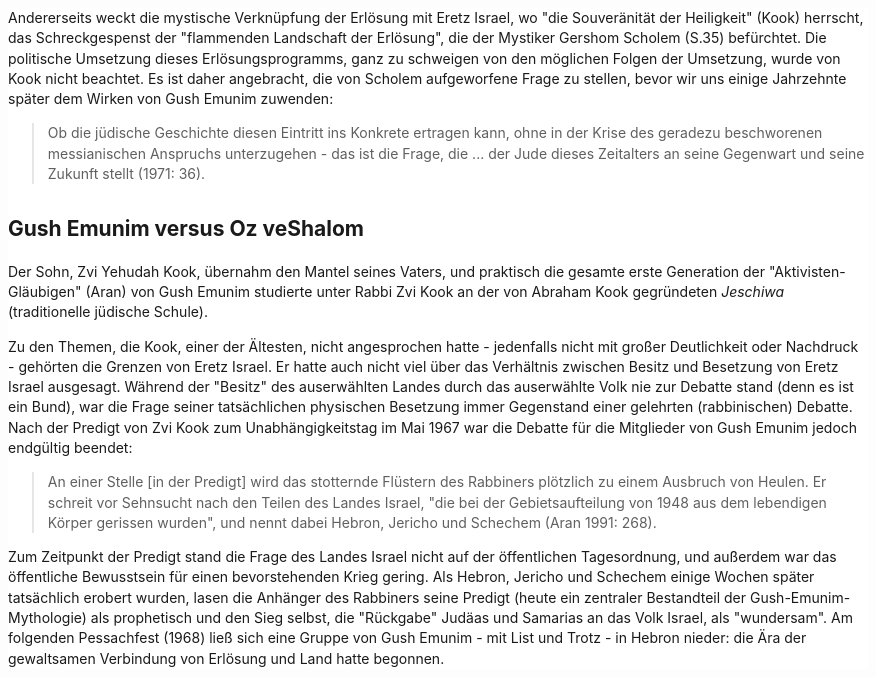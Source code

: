 Andererseits weckt die mystische Verknüpfung der Erlösung mit Eretz Israel, wo "die Souveränität der Heiligkeit" (Kook) herrscht, das Schreckgespenst der "flammenden Landschaft der Erlösung", die der Mystiker Gershom Scholem (S.35) befürchtet. Die politische Umsetzung dieses Erlösungsprogramms, ganz zu schweigen von den möglichen Folgen der Umsetzung, wurde von Kook nicht beachtet. Es ist daher angebracht, die von Scholem aufgeworfene Frage zu stellen, bevor wir uns einige Jahrzehnte später dem Wirken von Gush Emunim zuwenden:

> Ob die jüdische Geschichte diesen Eintritt ins Konkrete ertragen kann, ohne in der Krise des geradezu beschworenen messianischen Anspruchs unterzugehen - das ist die Frage, die ... der Jude dieses Zeitalters an seine Gegenwart und seine Zukunft stellt (1971: 36).

## Gush Emunim versus Oz veShalom

Der Sohn, Zvi Yehudah Kook, übernahm den Mantel seines Vaters, und praktisch die gesamte erste Generation der "Aktivisten-Gläubigen" (Aran) von Gush Emunim studierte unter Rabbi Zvi Kook an der von Abraham Kook gegründeten _Jeschiwa_ (traditionelle jüdische Schule).

Zu den Themen, die Kook, einer der Ältesten, nicht angesprochen hatte - jedenfalls nicht mit großer Deutlichkeit oder Nachdruck - gehörten die Grenzen von Eretz Israel. Er hatte auch nicht viel über das Verhältnis zwischen Besitz und Besetzung von Eretz Israel ausgesagt. Während der "Besitz" des auserwählten Landes durch das auserwählte Volk nie zur Debatte stand (denn es ist ein Bund), war die Frage seiner tatsächlichen physischen Besetzung immer Gegenstand einer gelehrten (rabbinischen) Debatte. Nach der Predigt von Zvi Kook zum Unabhängigkeitstag im Mai 1967 war die Debatte für die Mitglieder von Gush Emunim jedoch endgültig beendet:

> An einer Stelle [in der Predigt] wird das stotternde Flüstern des Rabbiners plötzlich zu einem Ausbruch von Heulen. Er schreit vor Sehnsucht nach den Teilen des Landes Israel, "die bei der Gebietsaufteilung von 1948 aus dem lebendigen Körper gerissen wurden", und nennt dabei Hebron, Jericho und Schechem (Aran 1991: 268).

Zum Zeitpunkt der Predigt stand die Frage des Landes Israel nicht auf der öffentlichen Tagesordnung, und außerdem war das öffentliche Bewusstsein für einen bevorstehenden Krieg gering. Als Hebron, Jericho und Schechem einige Wochen später tatsächlich erobert wurden, lasen die Anhänger des Rabbiners seine Predigt (heute ein zentraler Bestandteil der Gush-Emunim-Mythologie) als prophetisch und den Sieg selbst, die "Rückgabe" Judäas und Samarias an das Volk Israel, als "wundersam". Am folgenden Pessachfest (1968) ließ sich eine Gruppe von Gush Emunim - mit List und Trotz - in Hebron nieder: die Ära der gewaltsamen Verbindung von Erlösung und Land hatte begonnen.


[^1]: Und Jerusalem - aber die jüdischen Gläubigen wurden weiterhin vom Tempelberg verbannt.
[^2]: Man fühlt sich an ein ähnlich düsteres Ethos des "Teilens" (wenn auch ohne die physischen Extreme von Hebron zu erreichen) in der Grabeskirche in Jerusalem zwischen verschiedenen christlichen Sekten erinnert. Siehe auch die Diskussion zwischen Webber (1984) und Bowman (1986).
[^3]: Zur Diskussion über die Beziehung zwischen Isaak und Ismael siehe Goitein (Kapitel 2).
[^4]: Für englische Übersetzungen und Interpretationen der Philosophie von Rabbi Kook, siehe insbesondere Yaron, auch Avinieri, Kook, Lewis.
[^5]: Siehe Landau (Hrsg.) für gesammelte Abhandlungen zur Oz ve Shalom-Philosophie und Newman (Hrsg.) für politische Aspekte der Gush Emunim-Siedlungen.
[^6]: Das heißt, die Grenze Israels vor 1967.
[^7]: Das "Israel" des Judentums hat drei Komponenten: Volk, Land und Tora (Am Yisrael, Eretz Yisrael, Torat Yisrael); nach Ansicht von Oz ve Shalom steht die alleinige Konzentration von Gush Emunim auf das Land im Widerspruch zur Tora-Lehre und beeinträchtigt dementsprechend den geistigen und moralischen Status des jüdischen Volkes.
[^8]: Kein Wunder, dass in dieser (religiösen) Mehrheit von einer kritischen Auseinandersetzung mit dem, was das Judentum aus den biblischen Texten zieht, die Rede ist: 'Wir müssen uns mit dem Zitat auseinandersetzen und nicht nur mit dem Zitierenden' (Ravitzky 1985:57).
[^9]: Allerdings befindet man sich auf unsicherem Boden, wenn es um die Popularität des Kahanismus geht. Bei den Knessetwahlen im Juli 1984 erhielt Kach nicht mehr als 1,2 % der abgegebenen Stimmen; im August 1985 sagten Meinungsumfragen jedoch voraus, dass bis zu 9 % der Wähler Kach wählen würden (Cromer S. 34 Anm. 24). Sicherlich sprach Sprinzak früher (1981) vom Kahanismus als phänomenologisch gesehen "die Spitze des Eisbergs", und 1988 glaubte Cromer, dass "das Schlimmste ... noch bevorsteht" (S. 31).
[^10]: Kahanes kreuzzugartige Ablehnung einer Personenkategorie (der "nominelle", "heuchlerische", "zufällig geborene" Jude) passt gut zu einer These von Norman Cohns The Pursuit of the Millennium - und auch in diesem Licht erscheint die Philosophie von Rabbi Abraham Kook umso bemerkenswerter.
[^11]: Menachem Begins Bezugnahme auf Arafat als Hitler während der israelischen Belagerung von Beirut 1982 halte ich nur für eine Metapher zu rhetorischen Zwecken und nicht für vergleichbar mit der Bedeutung, die hier der Aktion von Baruch Goldstein zugeschrieben wird. Am Vorabend des Purimfestes (24. Februar) nahm Baruch Goldstein offenbar an der Verlesung der Esther-Rolle teil, sowohl zu Hause in Kiryat Arba als auch am Grab der Patriarchen, wo (dem Jerusalem Report zufolge) Rufe wie "Schlachtet die Juden" (Itbah al-yahud) zu hören waren.